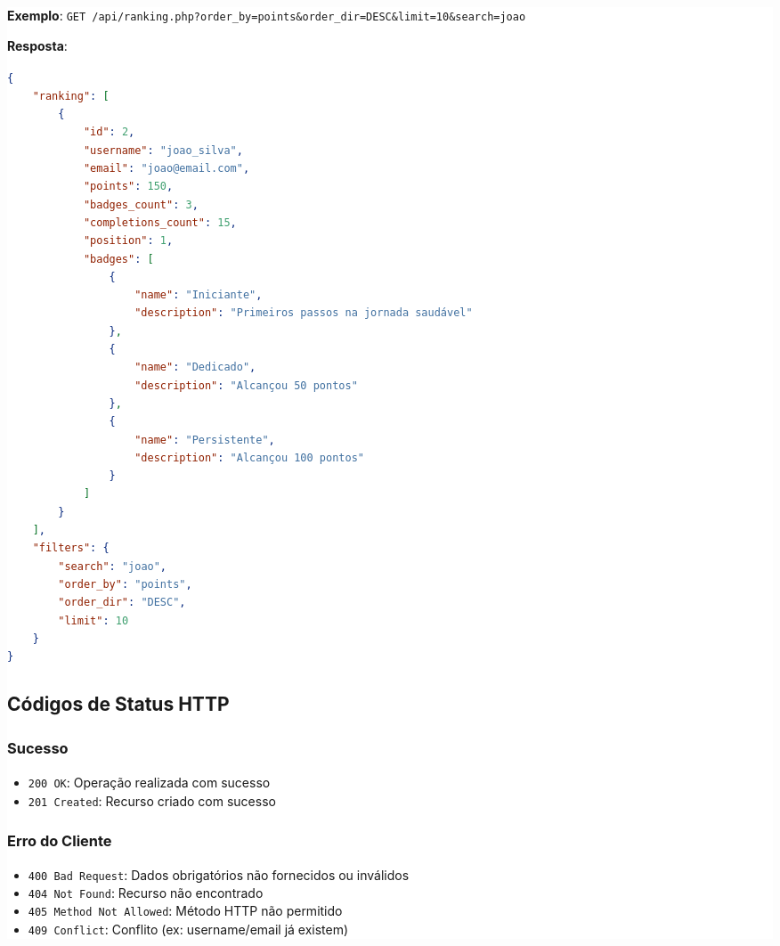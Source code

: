 **Exemplo**: `GET /api/ranking.php?order_by=points&order_dir=DESC&limit=10&search=joao`

**Resposta**:
```json
{
    "ranking": [
        {
            "id": 2,
            "username": "joao_silva",
            "email": "joao@email.com",
            "points": 150,
            "badges_count": 3,
            "completions_count": 15,
            "position": 1,
            "badges": [
                {
                    "name": "Iniciante",
                    "description": "Primeiros passos na jornada saudável"
                },
                {
                    "name": "Dedicado",
                    "description": "Alcançou 50 pontos"
                },
                {
                    "name": "Persistente",
                    "description": "Alcançou 100 pontos"
                }
            ]
        }
    ],
    "filters": {
        "search": "joao",
        "order_by": "points",
        "order_dir": "DESC",
        "limit": 10
    }
}
```

## Códigos de Status HTTP

### Sucesso
- `200 OK`: Operação realizada com sucesso
- `201 Created`: Recurso criado com sucesso

### Erro do Cliente
- `400 Bad Request`: Dados obrigatórios não fornecidos ou inválidos
- `404 Not Found`: Recurso não encontrado
- `405 Method Not Allowed`: Método HTTP não permitido
- `409 Conflict`: Conflito (ex: username/email já existem)
